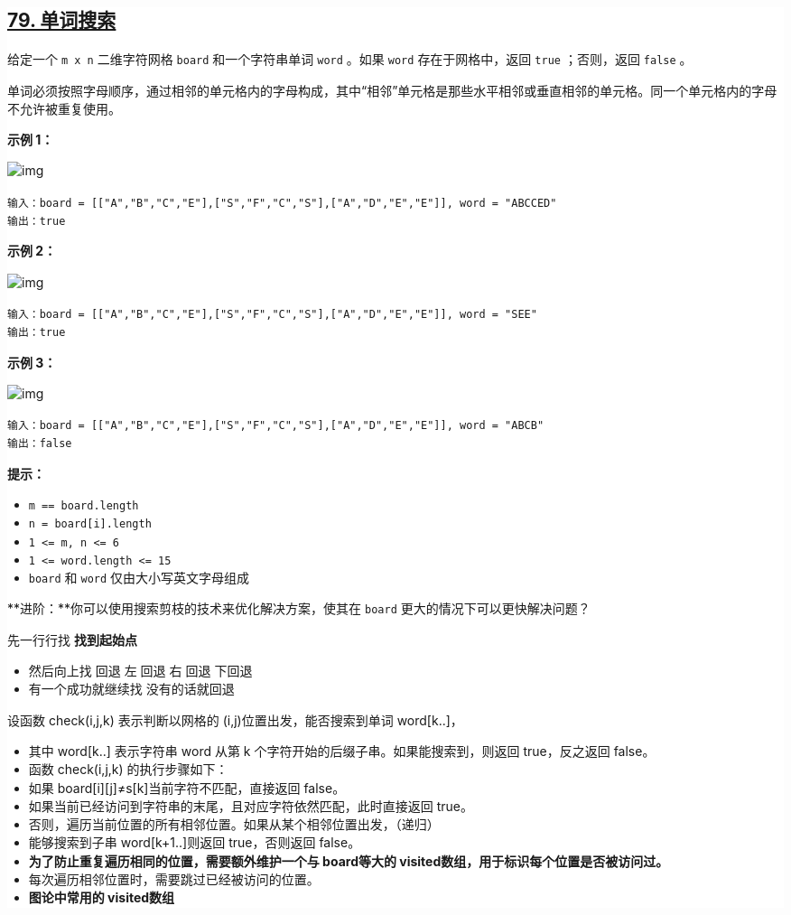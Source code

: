 
## [79. 单词搜索](https://leetcode.cn/problems/word-search/)

给定一个 `m x n` 二维字符网格 `board` 和一个字符串单词 `word` 。如果 `word` 存在于网格中，返回 `true` ；否则，返回 `false` 。

单词必须按照字母顺序，通过相邻的单元格内的字母构成，其中“相邻”单元格是那些水平相邻或垂直相邻的单元格。同一个单元格内的字母不允许被重复使用。

 

**示例 1：**

![img](https://assets.leetcode.com/uploads/2020/11/04/word2.jpg)

```
输入：board = [["A","B","C","E"],["S","F","C","S"],["A","D","E","E"]], word = "ABCCED"
输出：true
```

**示例 2：**

![img](https://assets.leetcode.com/uploads/2020/11/04/word-1.jpg)

```
输入：board = [["A","B","C","E"],["S","F","C","S"],["A","D","E","E"]], word = "SEE"
输出：true
```

**示例 3：**

![img](https://assets.leetcode.com/uploads/2020/10/15/word3.jpg)

```
输入：board = [["A","B","C","E"],["S","F","C","S"],["A","D","E","E"]], word = "ABCB"
输出：false
```

 

**提示：**

- `m == board.length`
- `n = board[i].length`
- `1 <= m, n <= 6`
- `1 <= word.length <= 15`
- `board` 和 `word` 仅由大小写英文字母组成

 

**进阶：**你可以使用搜索剪枝的技术来优化解决方案，使其在 `board` 更大的情况下可以更快解决问题？





先一行行找  **找到起始点**
* 然后向上找  回退  左 回退 右 回退  下回退
* 有一个成功就继续找  没有的话就回退



设函数 check(i,j,k) 表示判断以网格的 (i,j)位置出发，能否搜索到单词 word[k..]，
* 其中 word[k..] 表示字符串 word 从第 k 个字符开始的后缀子串。如果能搜索到，则返回 true，反之返回 false。
* 函数 check(i,j,k) 的执行步骤如下：
* 如果 board[i][j]≠s[k]当前字符不匹配，直接返回 false。
* 如果当前已经访问到字符串的末尾，且对应字符依然匹配，此时直接返回 true。
* 否则，遍历当前位置的所有相邻位置。如果从某个相邻位置出发，（递归）
* 能够搜索到子串 word[k+1..]则返回 true，否则返回 false。
* **为了防止重复遍历相同的位置，需要额外维护一个与 board等大的 visited数组，用于标识每个位置是否被访问过。**
* 每次遍历相邻位置时，需要跳过已经被访问的位置。
* **图论中常用的  visited数组**
